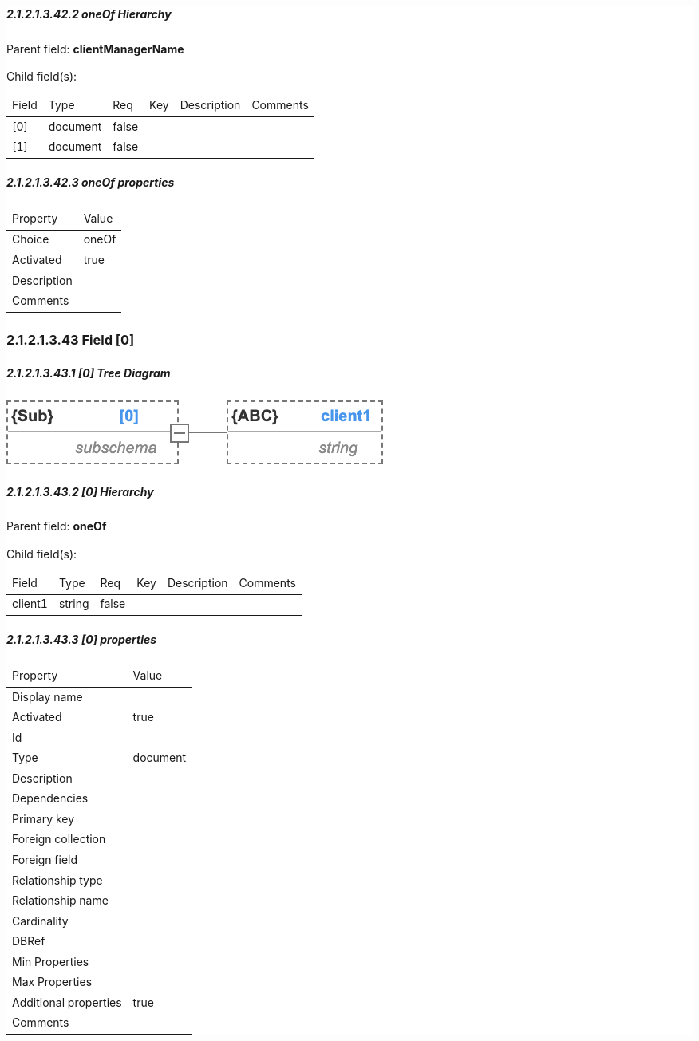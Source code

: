 ##### 2.1.2.1.3.42.2 **oneOf** Hierarchy

Parent field: **clientManagerName**

Child field(s):

<table class="field-properties-table"><thead><tr><td>Field</td><td>Type</td><td>Req</td><td>Key</td><td>Description</td><td>Comments</td></tr></thead><tbody><tr><td><a href=#fd210772-983d-11ec-a11a-61c866bfca96 class="margin-NaN">[0]</a></td><td class="no-break-word">document</td><td>false</td><td></td><td><div class="docs-markdown"></div></td><td><div class="docs-markdown"></div></td></tr><tr><td><a href=#fd2944d0-983d-11ec-a11a-61c866bfca96 class="margin-NaN">[1]</a></td><td class="no-break-word">document</td><td>false</td><td></td><td><div class="docs-markdown"></div></td><td><div class="docs-markdown"></div></td></tr></tbody></table>

##### 2.1.2.1.3.42.3 **oneOf** properties

<table><thead><tr><td>Property</td><td>Value</td></tr></thead><tbody><tr><td>Choice</td><td>oneOf</td></tr><tr><td>Activated</td><td>true</td></tr><tr><td>Description</td><td><div class="docs-markdown"></div></td></tr><tr><td>Comments</td><td><div class="docs-markdown"></div></td></tr></tbody></table>

### <a id="fd210772-983d-11ec-a11a-61c866bfca96"></a>2.1.2.1.3.43 Field **\[0\]**

##### 2.1.2.1.3.43.1 **\[0\]** Tree Diagram

![Hackolade image](static/image48.png?raw=true)

##### 2.1.2.1.3.43.2 **\[0\]** Hierarchy

Parent field: **oneOf**

Child field(s):

<table class="field-properties-table"><thead><tr><td>Field</td><td>Type</td><td>Req</td><td>Key</td><td>Description</td><td>Comments</td></tr></thead><tbody><tr><td><a href=#162b8d30-983e-11ec-a11a-61c866bfca96 class="margin-NaN">client1</a></td><td class="no-break-word">string</td><td>false</td><td></td><td><div class="docs-markdown"></div></td><td><div class="docs-markdown"></div></td></tr></tbody></table>

##### 2.1.2.1.3.43.3 **\[0\]** properties

<table><thead><tr><td>Property</td><td>Value</td></tr></thead><tbody><tr><td>Display name</td><td></td></tr><tr><td>Activated</td><td>true</td></tr><tr><td>Id</td><td></td></tr><tr><td>Type</td><td>document</td></tr><tr><td>Description</td><td><div class="docs-markdown"></div></td></tr><tr><td>Dependencies</td><td></td></tr><tr><td>Primary key</td><td></td></tr><tr><td>Foreign collection</td><td></td></tr><tr><td>Foreign field</td><td></td></tr><tr><td>Relationship type</td><td></td></tr><tr><td>Relationship name</td><td></td></tr><tr><td>Cardinality</td><td></td></tr><tr><td>DBRef</td><td></td></tr><tr><td>Min Properties</td><td></td></tr><tr><td>Max Properties</td><td></td></tr><tr><td>Additional properties</td><td>true</td></tr><tr><td>Comments</td><td><div class="docs-markdown"></div></td></tr></tbody></table>
